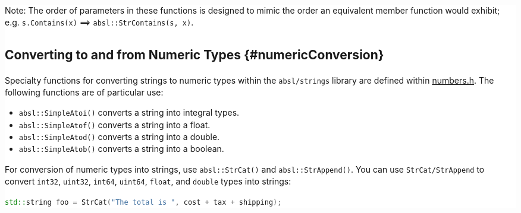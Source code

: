Note: The order of parameters in these functions is designed to mimic the order
an equivalent member function would exhibit; e.g. `s.Contains(x)` ==>
`absl::StrContains(s, x)`.

## Converting to and from Numeric Types {#numericConversion}

Specialty functions for converting strings to numeric types within the
`absl/strings` library are defined within
[numbers.h](https://github.com/abseil/abseil-cpp/blob/master/absl/strings/numbers.h). The following
functions are of particular use:

*   `absl::SimpleAtoi()` converts a string into integral types.
*   `absl::SimpleAtof()` converts a string into a float.
*   `absl::SimpleAtod()` converts a string into a double.
*   `absl::SimpleAtob()` converts a string into a boolean.

For conversion of numeric types into strings, use `absl::StrCat()` and
`absl::StrAppend()`. You can use `StrCat/StrAppend` to convert `int32`,
`uint32`, `int64`, `uint64`, `float`, and `double` types into strings:

```cpp
std::string foo = StrCat("The total is ", cost + tax + shipping);
```
